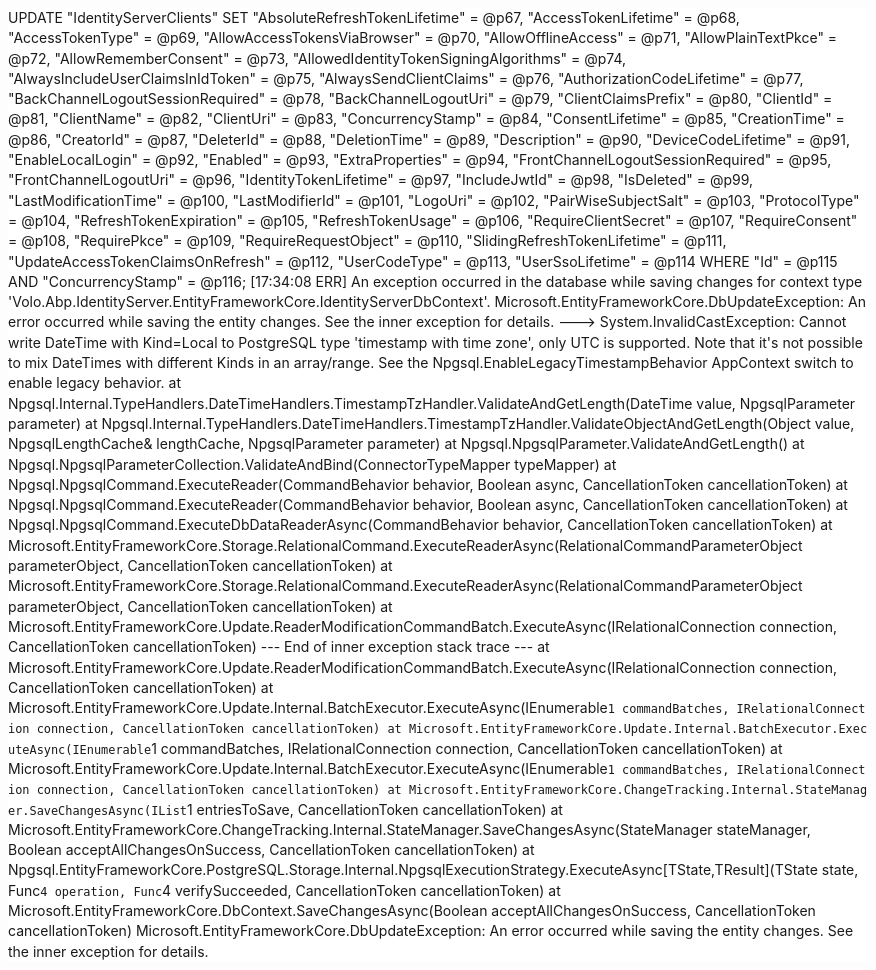 UPDATE "IdentityServerClients" SET "AbsoluteRefreshTokenLifetime" = @p67, "AccessTokenLifetime" = @p68, "AccessTokenType" = @p69, "AllowAccessTokensViaBrowser" = @p70, "AllowOfflineAccess" = @p71, "AllowPlainTextPkce" = @p72, "AllowRememberConsent" = @p73, "AllowedIdentityTokenSigningAlgorithms" = @p74, "AlwaysIncludeUserClaimsInIdToken" = @p75, "AlwaysSendClientClaims" = @p76, "AuthorizationCodeLifetime" = @p77, "BackChannelLogoutSessionRequired" = @p78, "BackChannelLogoutUri" = @p79, "ClientClaimsPrefix" = @p80, "ClientId" = @p81, "ClientName" = @p82, "ClientUri" = @p83, "ConcurrencyStamp" = @p84, "ConsentLifetime" = @p85, "CreationTime" = @p86, "CreatorId" = @p87, "DeleterId" = @p88, "DeletionTime" = @p89, "Description" = @p90, "DeviceCodeLifetime" = @p91, "EnableLocalLogin" = @p92, "Enabled" = @p93, "ExtraProperties" = @p94, "FrontChannelLogoutSessionRequired" = @p95, "FrontChannelLogoutUri" = @p96, "IdentityTokenLifetime" = @p97, "IncludeJwtId" = @p98, "IsDeleted" = @p99, "LastModificationTime" = @p100, "LastModifierId" = @p101, "LogoUri" = @p102, "PairWiseSubjectSalt" = @p103, "ProtocolType" = @p104, "RefreshTokenExpiration" = @p105, "RefreshTokenUsage" = @p106, "RequireClientSecret" = @p107, "RequireConsent" = @p108, "RequirePkce" = @p109, "RequireRequestObject" = @p110, "SlidingRefreshTokenLifetime" = @p111, "UpdateAccessTokenClaimsOnRefresh" = @p112, "UserCodeType" = @p113, "UserSsoLifetime" = @p114
WHERE "Id" = @p115 AND "ConcurrencyStamp" = @p116;
[17:34:08 ERR] An exception occurred in the database while saving changes for context type 'Volo.Abp.IdentityServer.EntityFrameworkCore.IdentityServerDbContext'.
Microsoft.EntityFrameworkCore.DbUpdateException: An error occurred while saving the entity changes. See the inner exception for details.
 ---> System.InvalidCastException: Cannot write DateTime with Kind=Local to PostgreSQL type 'timestamp with time zone', only UTC is supported. Note that it's not possible to mix DateTimes with different Kinds in an array/range. See the Npgsql.EnableLegacyTimestampBehavior AppContext switch to enable legacy behavior.
   at Npgsql.Internal.TypeHandlers.DateTimeHandlers.TimestampTzHandler.ValidateAndGetLength(DateTime value, NpgsqlParameter parameter)
   at Npgsql.Internal.TypeHandlers.DateTimeHandlers.TimestampTzHandler.ValidateObjectAndGetLength(Object value, NpgsqlLengthCache& lengthCache, NpgsqlParameter parameter)
   at Npgsql.NpgsqlParameter.ValidateAndGetLength()
   at Npgsql.NpgsqlParameterCollection.ValidateAndBind(ConnectorTypeMapper typeMapper)
   at Npgsql.NpgsqlCommand.ExecuteReader(CommandBehavior behavior, Boolean async, CancellationToken cancellationToken)
   at Npgsql.NpgsqlCommand.ExecuteReader(CommandBehavior behavior, Boolean async, CancellationToken cancellationToken)
   at Npgsql.NpgsqlCommand.ExecuteDbDataReaderAsync(CommandBehavior behavior, CancellationToken cancellationToken)
   at Microsoft.EntityFrameworkCore.Storage.RelationalCommand.ExecuteReaderAsync(RelationalCommandParameterObject parameterObject, CancellationToken cancellationToken)
   at Microsoft.EntityFrameworkCore.Storage.RelationalCommand.ExecuteReaderAsync(RelationalCommandParameterObject parameterObject, CancellationToken cancellationToken)
   at Microsoft.EntityFrameworkCore.Update.ReaderModificationCommandBatch.ExecuteAsync(IRelationalConnection connection, CancellationToken cancellationToken)
   --- End of inner exception stack trace ---
   at Microsoft.EntityFrameworkCore.Update.ReaderModificationCommandBatch.ExecuteAsync(IRelationalConnection connection, CancellationToken cancellationToken)
   at Microsoft.EntityFrameworkCore.Update.Internal.BatchExecutor.ExecuteAsync(IEnumerable`1 commandBatches, IRelationalConnection connection, CancellationToken cancellationToken)
   at Microsoft.EntityFrameworkCore.Update.Internal.BatchExecutor.ExecuteAsync(IEnumerable`1 commandBatches, IRelationalConnection connection, CancellationToken cancellationToken)
   at Microsoft.EntityFrameworkCore.Update.Internal.BatchExecutor.ExecuteAsync(IEnumerable`1 commandBatches, IRelationalConnection connection, CancellationToken cancellationToken)
   at Microsoft.EntityFrameworkCore.ChangeTracking.Internal.StateManager.SaveChangesAsync(IList`1 entriesToSave, CancellationToken cancellationToken)
   at Microsoft.EntityFrameworkCore.ChangeTracking.Internal.StateManager.SaveChangesAsync(StateManager stateManager, Boolean acceptAllChangesOnSuccess, CancellationToken cancellationToken)
   at Npgsql.EntityFrameworkCore.PostgreSQL.Storage.Internal.NpgsqlExecutionStrategy.ExecuteAsync[TState,TResult](TState state, Func`4 operation, Func`4 verifySucceeded, CancellationToken cancellationToken)
   at Microsoft.EntityFrameworkCore.DbContext.SaveChangesAsync(Boolean acceptAllChangesOnSuccess, CancellationToken cancellationToken)
Microsoft.EntityFrameworkCore.DbUpdateException: An error occurred while saving the entity changes. See the inner exception for details.